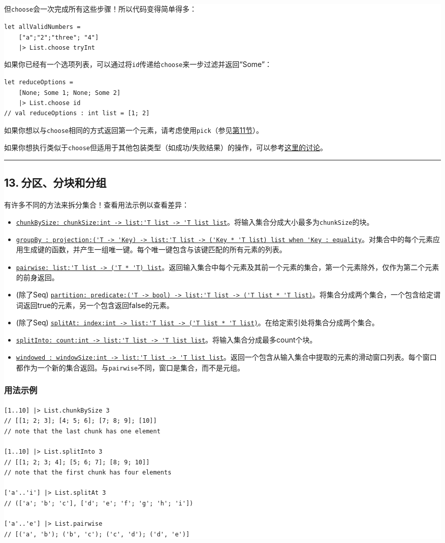 但`choose`会一次完成所有这些步骤！所以代码变得简单得多：

```
let allValidNumbers = 
    ["a";"2";"three"; "4"]
    |> List.choose tryInt 
```

如果你已经有一个选项列表，可以通过将`id`传递给`choose`来一步过滤并返回“Some”：

```
let reduceOptions = 
    [None; Some 1; None; Some 2]
    |> List.choose id
// val reduceOptions : int list = [1; 2] 
```

如果你想以与`choose`相同的方式返回第一个元素，请考虑使用`pick`（参见[第11节](#11)）。

如果你想执行类似于`choose`但适用于其他包装类型（如成功/失败结果）的操作，可以参考[这里的讨论](elevated-world-5.html)。

* * *

## 13\. 分区、分块和分组

有许多不同的方法来拆分集合！查看用法示例以查看差异：

+   [`chunkBySize: chunkSize:int -> list:'T list -> 'T list list`](https://github.com/fsharp/fsharp/blob/4331dca3648598223204eed6bfad2b41096eec8a/src/fsharp/FSharp.Core/list.fsi#L63)。将输入集合分成大小最多为`chunkSize`的块。

+   [`groupBy : projection:('T -> 'Key) -> list:'T list -> ('Key * 'T list) list when 'Key : equality`](https://github.com/fsharp/fsharp/blob/4331dca3648598223204eed6bfad2b41096eec8a/src/fsharp/FSharp.Core/list.fsi#L325)。对集合中的每个元素应用生成键的函数，并产生一组唯一键。每个唯一键包含与该键匹配的所有元素的列表。

+   [`pairwise: list:'T list -> ('T * 'T) list`](https://github.com/fsharp/fsharp/blob/4331dca3648598223204eed6bfad2b41096eec8a/src/fsharp/FSharp.Core/list.fsi#L541)。返回输入集合中每个元素及其前一个元素的集合，第一个元素除外，仅作为第二个元素的前身返回。

+   (除了Seq) [`partition: predicate:('T -> bool) -> list:'T list -> ('T list * 'T list)`](https://github.com/fsharp/fsharp/blob/4331dca3648598223204eed6bfad2b41096eec8a/src/fsharp/FSharp.Core/list.fsi#L551)。将集合分成两个集合，一个包含给定谓词返回true的元素，另一个包含返回false的元素。

+   (除了Seq) [`splitAt: index:int -> list:'T list -> ('T list * 'T list)`](https://github.com/fsharp/fsharp/blob/4331dca3648598223204eed6bfad2b41096eec8a/src/fsharp/FSharp.Core/list.fsi#L688)。在给定索引处将集合分成两个集合。

+   [`splitInto: count:int -> list:'T list -> 'T list list`](https://github.com/fsharp/fsharp/blob/4331dca3648598223204eed6bfad2b41096eec8a/src/fsharp/FSharp.Core/list.fsi#L137)。将输入集合分成最多count个块。

+   [`windowed : windowSize:int -> list:'T list -> 'T list list`](https://github.com/fsharp/fsharp/blob/4331dca3648598223204eed6bfad2b41096eec8a/src/fsharp/FSharp.Core/list.fsi#L875)。返回一个包含从输入集合中提取的元素的滑动窗口列表。每个窗口都作为一个新的集合返回。与`pairwise`不同，窗口是集合，而不是元组。

### 用法示例

```
[1..10] |> List.chunkBySize 3
// [[1; 2; 3]; [4; 5; 6]; [7; 8; 9]; [10]] 
// note that the last chunk has one element

[1..10] |> List.splitInto 3
// [[1; 2; 3; 4]; [5; 6; 7]; [8; 9; 10]]
// note that the first chunk has four elements

['a'..'i'] |> List.splitAt 3
// (['a'; 'b'; 'c'], ['d'; 'e'; 'f'; 'g'; 'h'; 'i'])

['a'..'e'] |> List.pairwise
// [('a', 'b'); ('b', 'c'); ('c', 'd'); ('d', 'e')]
```